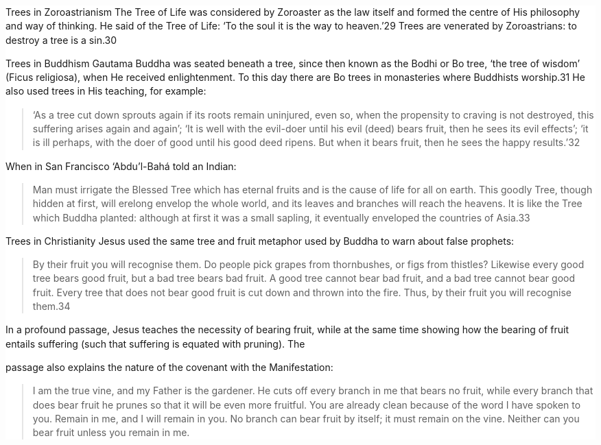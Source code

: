 Trees in Zoroastrianism
The Tree of Life was considered by Zoroaster as the law itself and
formed the centre of His philosophy and way of thinking. He said
of the Tree of Life: ‘To the soul it is the way to heaven.’29 Trees are
venerated by Zoroastrians: to destroy a tree is a sin.30

Trees in Buddhism
Gautama Buddha was seated beneath a tree, since then known as
the Bodhi or Bo tree, ‘the tree of wisdom’ (Ficus religiosa), when He
received enlightenment. To this day there are Bo trees in
monasteries where Buddhists worship.31 He also used trees in His
teaching, for example:

> ‘As a tree cut down sprouts again if its roots remain
> uninjured, even so, when the propensity to craving is not
> destroyed, this suffering arises again and again’; ‘It is well
> with the evil-doer until his evil (deed) bears fruit, then he
> sees its evil effects’; ‘it is ill perhaps, with the doer of good
> until his good deed ripens. But when it bears fruit, then he
> sees the happy results.’32

When in San Francisco ‘Abdu’l-Bahá told an Indian:

> Man must irrigate the Blessed Tree which has eternal fruits
> and is the cause of life for all on earth. This goodly Tree,
> though hidden at first, will erelong envelop the whole world,
> and its leaves and branches will reach the heavens. It is like
> the Tree which Buddha planted: although at first it was a
> small sapling, it eventually enveloped the countries of Asia.33

Trees in Christianity
Jesus used the same tree and fruit metaphor used by Buddha to
warn about false prophets:

> By their fruit you will recognise them. Do people pick grapes
> from thornbushes, or figs from thistles? Likewise every good
> tree bears good fruit, but a bad tree bears bad fruit. A good
> tree cannot bear bad fruit, and a bad tree cannot bear good
> fruit. Every tree that does not bear good fruit is cut down
> and thrown into the fire. Thus, by their fruit you will
> recognise them.34

In a profound passage, Jesus teaches the necessity of bearing fruit,
while at the same time showing how the bearing of fruit entails
suffering (such that suffering is equated with pruning). The

passage also explains the nature of the covenant with the
Manifestation:

> I am the true vine, and my Father is the gardener. He cuts off
> every branch in me that bears no fruit, while every branch
> that does bear fruit he prunes so that it will be even more
> fruitful. You are already clean because of the word I have
> spoken to you. Remain in me, and I will remain in you. No
> branch can bear fruit by itself; it must remain on the vine.
Neither can you bear fruit unless you remain in me.
